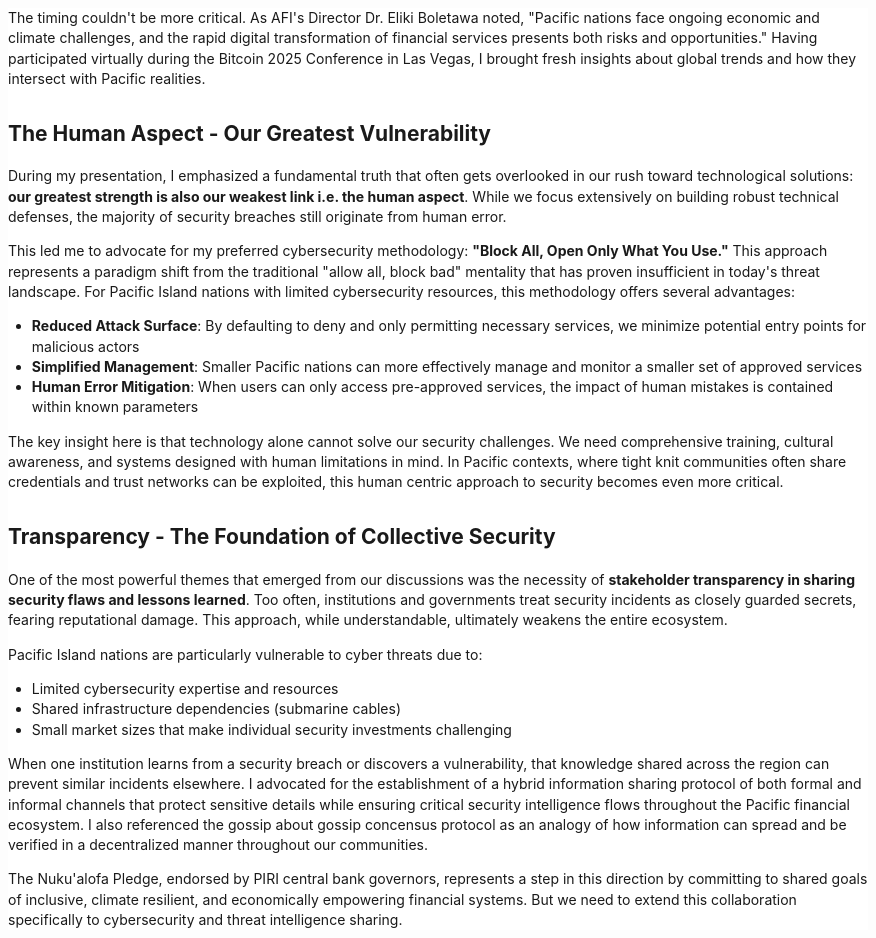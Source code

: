The timing couldn't be more critical. As AFI's Director Dr. Eliki Boletawa noted, "Pacific nations face ongoing economic and climate challenges, and the rapid digital transformation of financial services presents both risks and opportunities." Having participated virtually during the Bitcoin 2025 Conference in Las Vegas, I brought fresh insights about global trends and how they intersect with Pacific realities.

## The Human Aspect - Our Greatest Vulnerability

During my presentation, I emphasized a fundamental truth that often gets overlooked in our rush toward technological solutions: **our greatest strength is also our weakest link i.e. the human aspect**. While we focus extensively on building robust technical defenses, the majority of security breaches still originate from human error.

This led me to advocate for my preferred cybersecurity methodology: **"Block All, Open Only What You Use."** This approach represents a paradigm shift from the traditional "allow all, block bad" mentality that has proven insufficient in today's threat landscape. For Pacific Island nations with limited cybersecurity resources, this methodology offers several advantages:

- **Reduced Attack Surface**: By defaulting to deny and only permitting necessary services, we minimize potential entry points for malicious actors
- **Simplified Management**: Smaller Pacific nations can more effectively manage and monitor a smaller set of approved services
- **Human Error Mitigation**: When users can only access pre-approved services, the impact of human mistakes is contained within known parameters

The key insight here is that technology alone cannot solve our security challenges. We need comprehensive training, cultural awareness, and systems designed with human limitations in mind. In Pacific contexts, where tight knit communities often share credentials and trust networks can be exploited, this human centric approach to security becomes even more critical.

## Transparency - The Foundation of Collective Security

One of the most powerful themes that emerged from our discussions was the necessity of **stakeholder transparency in sharing security flaws and lessons learned**. Too often, institutions and governments treat security incidents as closely guarded secrets, fearing reputational damage. This approach, while understandable, ultimately weakens the entire ecosystem.

Pacific Island nations are particularly vulnerable to cyber threats due to:
- Limited cybersecurity expertise and resources
- Shared infrastructure dependencies (submarine cables)
- Small market sizes that make individual security investments challenging

When one institution learns from a security breach or discovers a vulnerability, that knowledge shared across the region can prevent similar incidents elsewhere. I advocated for the establishment of a hybrid information sharing protocol of both formal and informal channels that protect sensitive details while ensuring critical security intelligence flows throughout the Pacific financial ecosystem. I also referenced the gossip about gossip concensus protocol as an analogy of how information can spread and be verified in a decentralized manner throughout our communities.

The Nuku'alofa Pledge, endorsed by PIRI central bank governors, represents a step in this direction by committing to shared goals of inclusive, climate resilient, and economically empowering financial systems. But we need to extend this collaboration specifically to cybersecurity and threat intelligence sharing.
